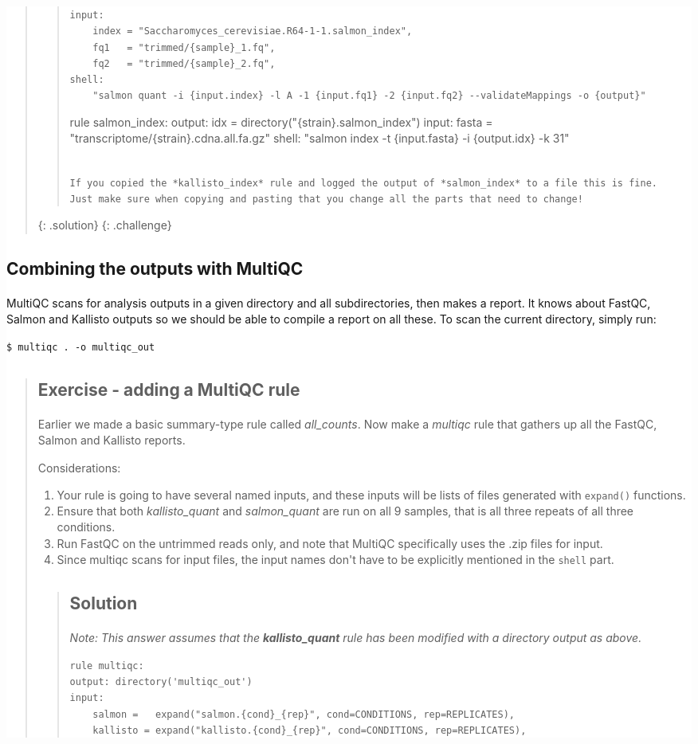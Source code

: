 > >     input:
> >         index = "Saccharomyces_cerevisiae.R64-1-1.salmon_index",
> >         fq1   = "trimmed/{sample}_1.fq",
> >         fq2   = "trimmed/{sample}_2.fq",
> >     shell:
> >         "salmon quant -i {input.index} -l A -1 {input.fq1} -2 {input.fq2} --validateMappings -o {output}"
> >
> > rule salmon_index:
> >     output:
> >         idx = directory("{strain}.salmon_index")
> >     input:
> >         fasta = "transcriptome/{strain}.cdna.all.fa.gz"
> >     shell:
> >         "salmon index -t {input.fasta} -i {output.idx} -k 31"
> > ~~~
> >
> > If you copied the *kallisto_index* rule and logged the output of *salmon_index* to a file this is fine.
> > Just make sure when copying and pasting that you change all the parts that need to change!
> >
> {: .solution}
{: .challenge}


## Combining the outputs with MultiQC

MultiQC scans for analysis outputs in a given directory and all subdirectories, then makes a report. It knows about FastQC, Salmon
and Kallisto outputs so we should be able to compile a report on all these. To scan the current directory, simply run:

~~~
$ multiqc . -o multiqc_out
~~~

> ## Exercise - adding a MultiQC rule
>
> Earlier we made a basic summary-type rule called *all_counts*. Now make a *multiqc* rule that gathers up all the FastQC, Salmon
> and Kallisto reports.
>
> Considerations:
>
> 1. Your rule is going to have several named inputs, and these inputs will be lists of files generated with `expand()` functions.
> 1. Ensure that both *kallisto_quant* and *salmon_quant* are run on all 9 samples, that is all three repeats of all three conditions.
> 1. Run FastQC on the untrimmed reads only, and note that MultiQC specifically uses the .zip files for input.
> 1. Since multiqc scans for input files, the input names don't have to be explicitly mentioned in the `shell` part.
>
> > ## Solution
> >
> > *Note: This answer assumes that the **kallisto_quant** rule has been modified with a directory output as above.*
> >
> > ~~~
> > rule multiqc:
> > output: directory('multiqc_out')
> > input:
> >     salmon =   expand("salmon.{cond}_{rep}", cond=CONDITIONS, rep=REPLICATES),
> >     kallisto = expand("kallisto.{cond}_{rep}", cond=CONDITIONS, rep=REPLICATES),